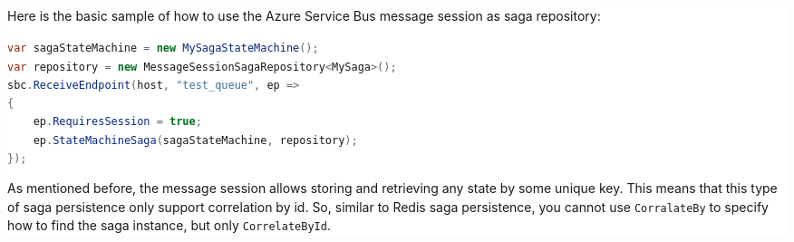 Here is the basic sample of how to use the Azure Service Bus message session as saga repository:

```csharp
var sagaStateMachine = new MySagaStateMachine();
var repository = new MessageSessionSagaRepository<MySaga>(); 
sbc.ReceiveEndpoint(host, "test_queue", ep =>
{
    ep.RequiresSession = true;
    ep.StateMachineSaga(sagaStateMachine, repository);
});
```

As mentioned before, the message session allows storing and retrieving any state by some unique key.
This means that this type of saga persistence only support correlation by id. So, similar to Redis
saga persistence, you cannot use `CorralateBy` to specify how to find the saga instance, but only
`CorrelateById`.



[1]: https://www.postgresql.org/docs/9.5/static/functions-json.html
[2]: http://jasperfx.github.io/marten/